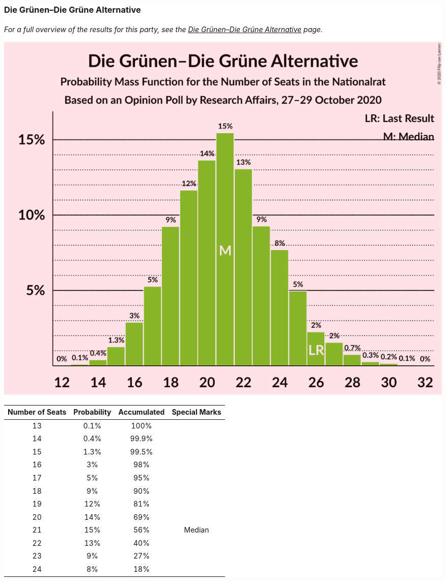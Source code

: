 ### Die Grünen–Die Grüne Alternative

*For a full overview of the results for this party, see the [Die Grünen–Die Grüne Alternative](party-diegrünen–diegrünealternative.html) page.*

![Graph with seats probability mass function not yet produced](2020-10-29-ResearchAffairs-seats-pmf-diegrünen–diegrünealternative.png "Seats Probability Mass Function")

| Number of Seats | Probability | Accumulated | Special Marks |
|:---------------:|:-----------:|:-----------:|:-------------:|
| 13 | 0.1% | 100% |  |
| 14 | 0.4% | 99.9% |  |
| 15 | 1.3% | 99.5% |  |
| 16 | 3% | 98% |  |
| 17 | 5% | 95% |  |
| 18 | 9% | 90% |  |
| 19 | 12% | 81% |  |
| 20 | 14% | 69% |  |
| 21 | 15% | 56% | Median |
| 22 | 13% | 40% |  |
| 23 | 9% | 27% |  |
| 24 | 8% | 18% |  |